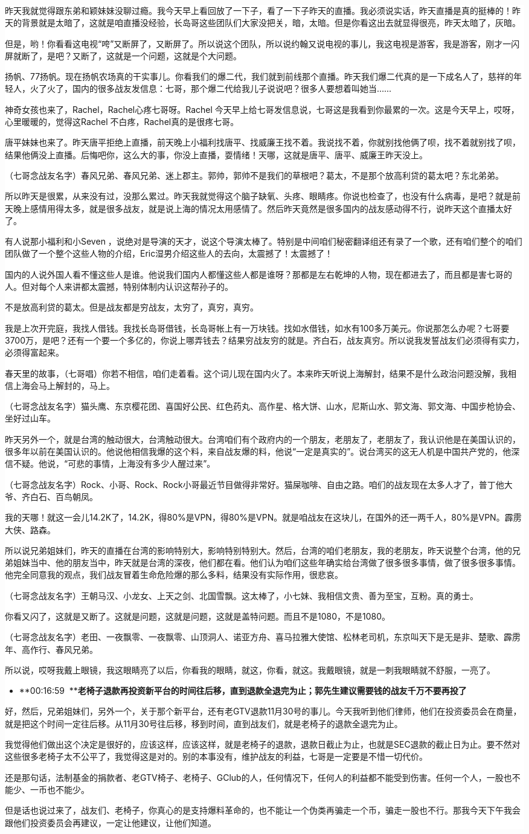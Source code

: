 昨天我就觉得跟东弟和颖妹妹没聊过瘾。我今天早上看回放了一下子，看了一下子昨天的直播。我必须说实话，昨天直播是真的挺棒的！昨天的背景就是太暗了，这就是咱直播没经验，长岛哥这些团队们大家没把关，暗，太暗。但是你看这出去就显得很亮，昨天太暗了，灰暗。

但是，哟！你看看这电视“咵”又断屏了，又断屏了。所以说这个团队，所以说约翰又说电视的事儿，我这电视是游客，我是游客，刚才一闪屏就断了，是吧？又断了，这就是一个问题，这就是个大问题。

扬帆、77扬帆。现在扬帆农场真的干实事儿。你看我们的爆二代，我们就到前线那个直播。昨天我们爆二代真的是一下成名人了，慈祥的年轻人，火了火了，国内的很多战友发信息：七哥，那个爆二代给我儿子说说吧？很多人要想着叫她当……

神奇女孩也来了，Rachel，Rachel心疼七哥呀。Rachel 今天早上给七哥发信息说，七哥这是我看到你最累的一次。这是今天早上，哎呀，心里暖暖的，觉得这Rachel 不白疼，Rachel真的是很疼七哥。

唐平妹妹也来了。昨天唐平拒绝上直播，前天晚上小福利找唐平、找威廉王找不着。我说找不着，你就别找他俩了呗，找不着就别找了呗，结果他俩没上直播。后悔吧你，这么大的事，你没上直播，耍情绪！天哪，这就是唐平、唐平、威廉王昨天没上。

（七哥念战友名字）春风兄弟、春风兄弟、迷上郡主。郭帅，郭帅不是我们的草根吧？葛太，不是那个放高利贷的葛太吧？东北弟弟。

所以昨天是很累，从来没有过，没那么累过。昨天我就觉得这个脑子缺氧、头疼、眼睛疼。你说也检查了，也没有什么病毒，是吧？就是前天晚上感情用得太多，就是很多战友，就是说上海的情况太用感情了。然后昨天竟然是很多国内的战友感动得不行，说昨天这个直播太好了。

有人说那小福利和小Seven ，说绝对是导演的天才，说这个导演太棒了。特别是中间咱们秘密翻译组还有录了一个歌，还有咱们整个的咱们团队做了一个整个这些人物的介绍，Eric湿男介绍这些人的去向，太震撼了！太震撼了！

国内的人说外国人看不懂这些人是谁。他说我们国内人都懂这些人都是谁呀？那都是左右乾坤的人物，现在都进去了，而且都是害七哥的人。但对每个人来讲都太震撼，特别体制内认识这帮孙子的。

不是放高利贷的葛太。但是战友都是穷战友，太穷了，真穷，真穷。

我是上次开完庭，我找人借钱。我找长岛哥借钱，长岛哥帐上有一万块钱。找如水借钱，如水有100多万美元。你说那怎么办呢？七哥要3700万，是吧？还有一个要一个多亿的，你说上哪弄钱去？结果穷战友穷的就是。齐白石，战友真穷。所以说我发誓战友们必须得有实力，必须得富起来。

春天里的故事，（七哥唱）你若不相信，咱们走着看。这个词儿现在国内火了。本来昨天听说上海解封，结果不是什么政治问题没解，我相信上海会马上解封的，马上。

（七哥念战友名字）猫头鹰、东京樱花团、喜国好公民、红色药丸、高作星、格大饼、山水，尼斯山水、郭文海、郭文海、中国步枪协会、坐好过山车。

昨天另外一个，就是台湾的触动很大，台湾触动很大。台湾咱们有个政府内的一个朋友，老朋友了，老朋友了，我认识他是在美国认识的，很多年以前在美国认识的。他说他相信我爆的这个料，来自战友爆的料，他说“一定是真实的”。说台湾买的这无人机是中国共产党的，他深信不疑。他说，“可悲的事情，上海没有多少人醒过来”。

（七哥念战友名字）Rock、小哥、Rock、Rock小哥最近节目做得非常好。猫屎咖啡、自由之路。咱们的战友现在太多人才了，普丁他大爷、齐白石、百鸟朝凤。

我的天哪！就这一会儿14.2K了，14.2K，得80%是VPN，得80%是VPN。就是咱战友在这块儿，在国外的还一两千人，80%是VPN。霹雳大侠、路森。

所以说兄弟姐妹们，昨天的直播在台湾的影响特别大，影响特别特别大。然后，台湾的咱们老朋友，我的老朋友，昨天说整个台湾，他的兄弟姐妹当中、他的朋友当中，昨天就是台湾的深夜，他们都在看。他们认为咱们这些年确实给台湾做了很多很多事情，做了很多很多事情。他完全同意我的观点，我们战友冒着生命危险爆的那么多料，结果没有实际作用，很悲哀。

（七哥念战友名字）王朝马汉、小龙女、上天之剑、北国雪飘。这太棒了，小七妹、我相信文贵、善为至宝，互粉。真的勇士。

你看又闪了，这就是又断了。这就是问题，这就是问题，这就是盖特问题。而且不是1080，不是1080。

（七哥念战友名字）老田、一夜飘零、一夜飘零、山顶洞人、诺亚方舟、喜马拉雅大使馆、松林老司机，东京叫天下是无是非、楚歌、霹雳年、高作行、春风兄弟。

所以说，哎呀我戴上眼镜，我这眼睛亮了以后，你看我的眼睛，就这，你看，就这。我戴眼镜，就是一刺我眼睛就不舒服，一亮了。

- **00:16:59  ****老椅子退款再投资新平台的时间往后移，直到退款全退完为止；郭先生建议需要钱的战友千万不要再投了**


好，然后，兄弟姐妹们，另外一个，关于那个新平台，还有老GTV退款11月30号的事儿。今天我听到他们律师，他们在投资委员会在商量，就是把这个时间一定往后移。从11月30号往后移，移到时间，直到战友们，就是老椅子的退款全退完为止。

我觉得他们做出这个决定是很好的，应该这样，应该这样，就是老椅子的退款，退款日截止为止，也就是SEC退款的截止日为止。要不然对这些很多老椅子太不公平了，我觉得这是对的。别的本事没有，维护战友的利益，七哥是一定要是不惜一切代价。

还是那句话，法制基金的捐款者、老GTV椅子、老椅子、GClub的人，任何情况下，任何人的利益都不能受到伤害。任何一个人，一股也不能少、一币也不能少。

但是话也说过来了，战友们、老椅子，你真心的是支持爆料革命的，也不能让一个伪类再骗走一个币，骗走一股也不行。那我今天下午我会跟他们投资委员会再建议，一定让他建议，让他们知道。
